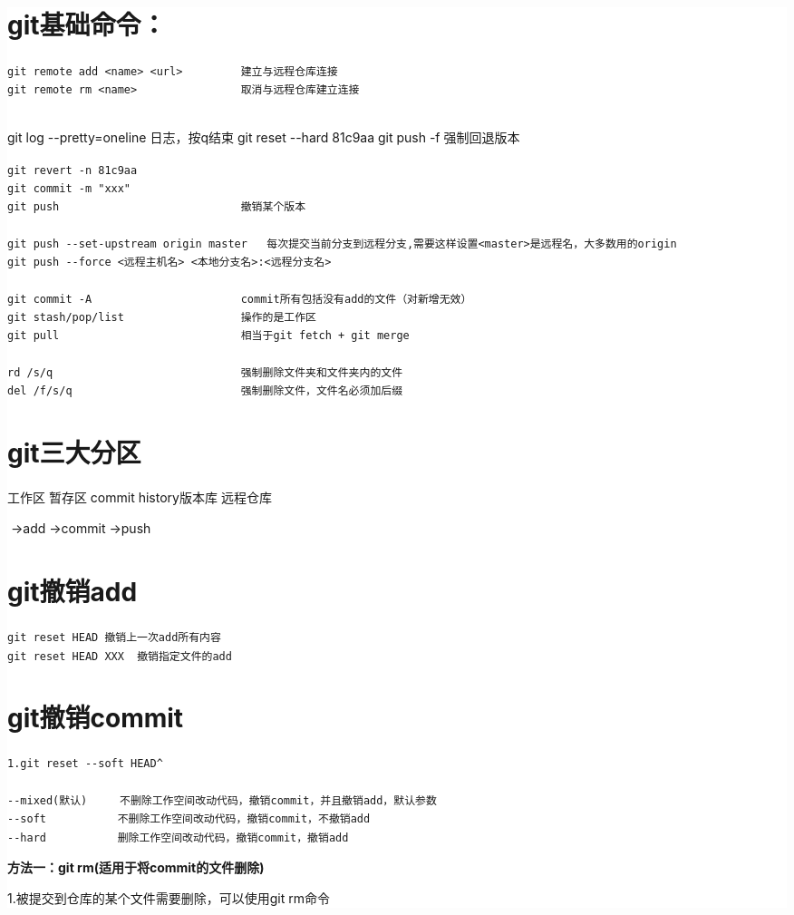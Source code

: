 

# git基础命令：

    git remote add <name> <url>         建立与远程仓库连接
    git remote rm <name>                取消与远程仓库建立连接


​    
    git log --pretty=oneline			日志，按q结束
    git reset --hard 81c9aa
    git push -f                         强制回退版本
    
    git revert -n 81c9aa
    git commit -m "xxx"
    git push                            撤销某个版本
    
    git push --set-upstream origin master   每次提交当前分支到远程分支,需要这样设置<master>是远程名，大多数用的origin
    git push --force <远程主机名> <本地分支名>:<远程分支名>
    
    git commit -A 						commit所有包括没有add的文件（对新增无效）
    git stash/pop/list					操作的是工作区
    git pull							相当于git fetch + git merge
    
    rd /s/q								强制删除文件夹和文件夹内的文件
    del /f/s/q							强制删除文件，文件名必须加后缀

# git三大分区

工作区            暂存区         commit history版本库											远程仓库	

​			->add		     ->commit                  					->push

# git撤销add

````
git reset HEAD 撤销上一次add所有内容
git reset HEAD XXX 	撤销指定文件的add
````

# git撤销commit

````
1.git reset --soft HEAD^

--mixed(默认)		不删除工作空间改动代码，撤销commit，并且撤销add，默认参数
--soft			 不删除工作空间改动代码，撤销commit，不撤销add
--hard			 删除工作空间改动代码，撤销commit，撤销add
````

**方法一：git rm(适用于将commit的文件删除)**

1.被提交到仓库的某个文件需要删除，可以使用git rm命令
